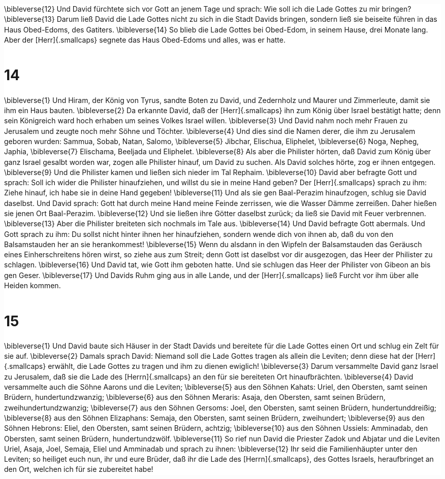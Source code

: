 \bibleverse{12} Und David fürchtete sich vor Gott an jenem Tage und sprach: Wie soll ich die Lade Gottes zu mir bringen? 
\bibleverse{13} Darum ließ David die Lade Gottes nicht zu sich in die Stadt Davids bringen, sondern ließ sie beiseite führen in das Haus Obed-Edoms, des Gatiters. 
\bibleverse{14} So blieb die Lade Gottes bei Obed-Edom, in seinem Hause, drei Monate lang. Aber der [Herr]{.smallcaps} segnete das Haus Obed-Edoms und alles, was er hatte. 

# 14 
\bibleverse{1} Und Hiram, der König von Tyrus, sandte Boten zu David, und Zedernholz und Maurer und Zimmerleute, damit sie ihm ein Haus bauten. 
\bibleverse{2} Da erkannte David, daß der [Herr]{.smallcaps} ihn zum König über Israel bestätigt hatte; denn sein Königreich ward hoch erhaben um seines Volkes Israel willen. 
\bibleverse{3} Und David nahm noch mehr Frauen zu Jerusalem und zeugte noch mehr Söhne und Töchter. 
\bibleverse{4} Und dies sind die Namen derer, die ihm zu Jerusalem geboren wurden: Sammua, Sobab, Natan, Salomo, 
\bibleverse{5} Jibchar, Elischua, Eliphelet, 
\bibleverse{6} Noga, Nepheg, Japhia, 
\bibleverse{7} Elischama, Beeljada und Eliphelet. 
\bibleverse{8} Als aber die Philister hörten, daß David zum König über ganz Israel gesalbt worden war, zogen alle Philister hinauf, um David zu suchen. Als David solches hörte, zog er ihnen entgegen. 
\bibleverse{9} Und die Philister kamen und ließen sich nieder im Tal Rephaim. 
\bibleverse{10} David aber befragte Gott und sprach: Soll ich wider die Philister hinaufziehen, und willst du sie in meine Hand geben? Der [Herr]{.smallcaps} sprach zu ihm: Ziehe hinauf, ich habe sie in deine Hand gegeben! 
\bibleverse{11} Und als sie gen Baal-Perazim hinaufzogen, schlug sie David daselbst. Und David sprach: Gott hat durch meine Hand meine Feinde zerrissen, wie die Wasser Dämme zerreißen. Daher hießen sie jenen Ort Baal-Perazim. 
\bibleverse{12} Und sie ließen ihre Götter daselbst zurück; da ließ sie David mit Feuer verbrennen. 
\bibleverse{13} Aber die Philister breiteten sich nochmals im Tale aus. 
\bibleverse{14} Und David befragte Gott abermals. Und Gott sprach zu ihm: Du sollst nicht hinter ihnen her hinaufziehen, sondern wende dich von ihnen ab, daß du von den Balsamstauden her an sie herankommest! 
\bibleverse{15} Wenn du alsdann in den Wipfeln der Balsamstauden das Geräusch eines Einherschreitens hören wirst, so ziehe aus zum Streit; denn Gott ist daselbst vor dir ausgezogen, das Heer der Philister zu schlagen. 
\bibleverse{16} Und David tat, wie Gott ihm geboten hatte. Und sie schlugen das Heer der Philister von Gibeon an bis gen Geser. 
\bibleverse{17} Und Davids Ruhm ging aus in alle Lande, und der [Herr]{.smallcaps} ließ Furcht vor ihm über alle Heiden kommen. 

# 15 
\bibleverse{1} Und David baute sich Häuser in der Stadt Davids und bereitete für die Lade Gottes einen Ort und schlug ein Zelt für sie auf. 
\bibleverse{2} Damals sprach David: Niemand soll die Lade Gottes tragen als allein die Leviten; denn diese hat der [Herr]{.smallcaps} erwählt, die Lade Gottes zu tragen und ihm zu dienen ewiglich! 
\bibleverse{3} Darum versammelte David ganz Israel zu Jerusalem, daß sie die Lade des [Herrn]{.smallcaps} an den für sie bereiteten Ort hinaufbrächten. 
\bibleverse{4} David versammelte auch die Söhne Aarons und die Leviten; 
\bibleverse{5} aus den Söhnen Kahats: Uriel, den Obersten, samt seinen Brüdern, hundertundzwanzig; 
\bibleverse{6} aus den Söhnen Meraris: Asaja, den Obersten, samt seinen Brüdern, zweihundertundzwanzig; 
\bibleverse{7} aus den Söhnen Gersoms: Joel, den Obersten, samt seinen Brüdern, hundertunddreißig; 
\bibleverse{8} aus den Söhnen Elizaphans: Semaja, den Obersten, samt seinen Brüdern, zweihundert; 
\bibleverse{9} aus den Söhnen Hebrons: Eliel, den Obersten, samt seinen Brüdern, achtzig; 
\bibleverse{10} aus den Söhnen Ussiels: Amminadab, den Obersten, samt seinen Brüdern, hundertundzwölf. 
\bibleverse{11} So rief nun David die Priester Zadok und Abjatar und die Leviten Uriel, Asaja, Joel, Semaja, Eliel und Amminadab und sprach zu ihnen: 
\bibleverse{12} Ihr seid die Familienhäupter unter den Leviten; so heiliget euch nun, ihr und eure Brüder, daß ihr die Lade des [Herrn]{.smallcaps}, des Gottes Israels, heraufbringet an den Ort, welchen ich für sie zubereitet habe! 